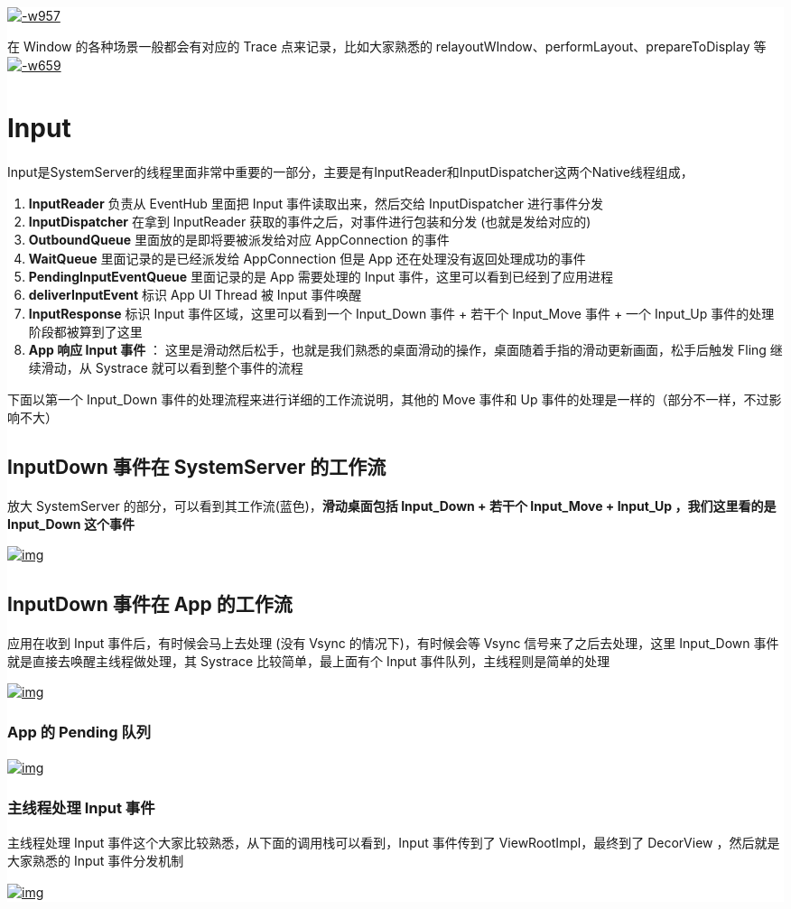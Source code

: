[![-w957](https://androidperformance.com/images/15808923853151.jpg)](https://androidperformance.com/images/15808923853151.jpg)

在 Window 的各种场景一般都会有对应的 Trace 点来记录，比如大家熟悉的 relayoutWIndow、performLayout、prepareToDisplay 等
[![-w659](https://androidperformance.com/images/15808918520410.jpg)](https://androidperformance.com/images/15808918520410.jpg)

# Input

Input是SystemServer的线程里面非常中重要的一部分，主要是有InputReader和InputDispatcher这两个Native线程组成，

1. **InputReader** 负责从 EventHub 里面把 Input 事件读取出来，然后交给 InputDispatcher 进行事件分发
2. **InputDispatcher** 在拿到 InputReader 获取的事件之后，对事件进行包装和分发 (也就是发给对应的)
3. **OutboundQueue** 里面放的是即将要被派发给对应 AppConnection 的事件
4. **WaitQueue** 里面记录的是已经派发给 AppConnection 但是 App 还在处理没有返回处理成功的事件
5. **PendingInputEventQueue** 里面记录的是 App 需要处理的 Input 事件，这里可以看到已经到了应用进程
6. **deliverInputEvent** 标识 App UI Thread 被 Input 事件唤醒
7. **InputResponse** 标识 Input 事件区域，这里可以看到一个 Input_Down 事件 + 若干个 Input_Move 事件 + 一个 Input_Up 事件的处理阶段都被算到了这里
8. **App 响应 Input 事件** ： 这里是滑动然后松手，也就是我们熟悉的桌面滑动的操作，桌面随着手指的滑动更新画面，松手后触发 Fling 继续滑动，从 Systrace 就可以看到整个事件的流程

下面以第一个 Input_Down 事件的处理流程来进行详细的工作流说明，其他的 Move 事件和 Up 事件的处理是一样的（部分不一样，不过影响不大）

## InputDown 事件在 SystemServer 的工作流

放大 SystemServer 的部分，可以看到其工作流(蓝色)，**滑动桌面包括 Input_Down + 若干个 Input_Move + Input_Up ，我们这里看的是 Input_Down 这个事件**

[![img](https://androidperformance.com/images/15728723576583.jpg)](https://androidperformance.com/images/15728723576583.jpg)

## InputDown 事件在 App 的工作流

应用在收到 Input 事件后，有时候会马上去处理 (没有 Vsync 的情况下)，有时候会等 Vsync 信号来了之后去处理，这里 Input_Down 事件就是直接去唤醒主线程做处理，其 Systrace 比较简单，最上面有个 Input 事件队列，主线程则是简单的处理

[![img](https://androidperformance.com/images/15728723679523.jpg)](https://androidperformance.com/images/15728723679523.jpg)

### App 的 Pending 队列

[![img](https://androidperformance.com/images/15728723758398.jpg)](https://androidperformance.com/images/15728723758398.jpg)

### 主线程处理 Input 事件

主线程处理 Input 事件这个大家比较熟悉，从下面的调用栈可以看到，Input 事件传到了 ViewRootImpl，最终到了 DecorView ，然后就是大家熟悉的 Input 事件分发机制

[![img](C:\Users\zjiang.li\Desktop\15728723834004.jpg)](https://androidperformance.com/images/15728723834004.jpg)


